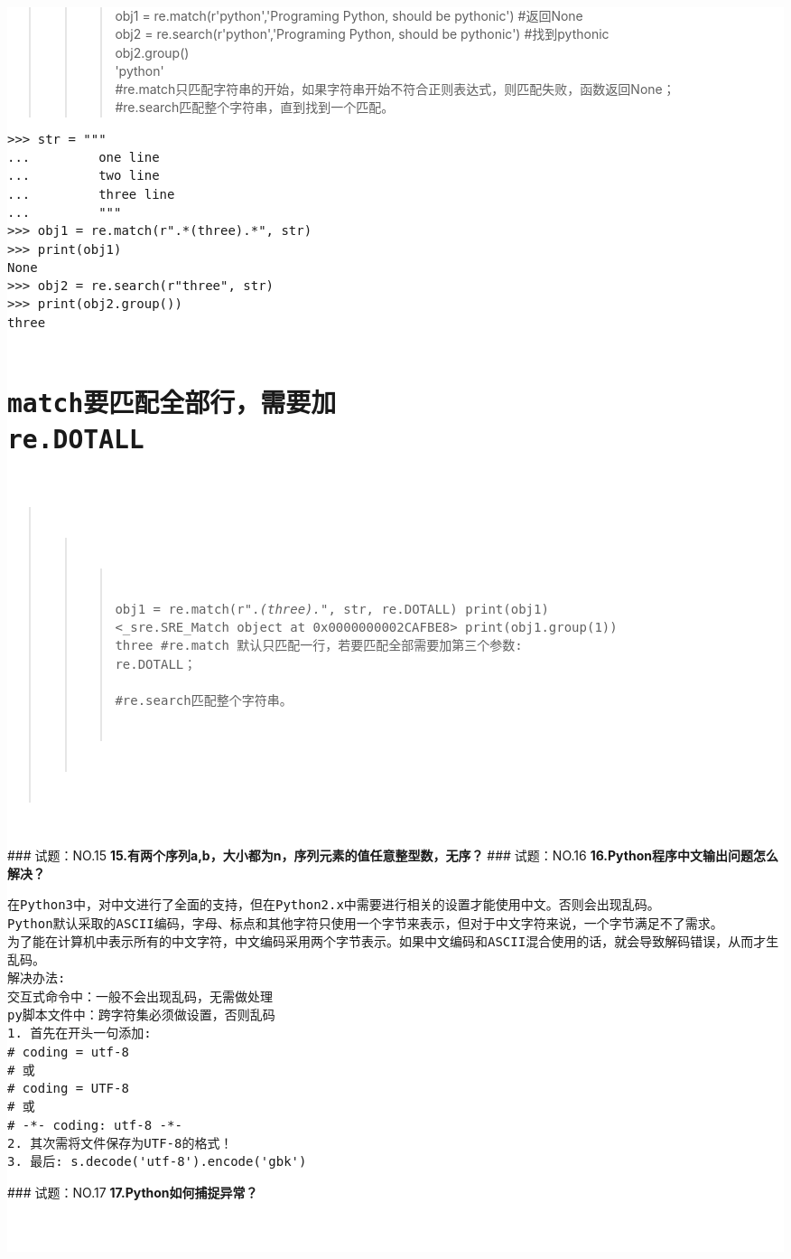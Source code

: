 >>> obj1 = re.match(r'python','Programing Python, should be pythonic')  #返回None  
>>> obj2 = re.search(r'python','Programing Python, should be pythonic') #找到pythonic  
>>> obj2.group()  
'python'  
#re.match只匹配字符串的开始，如果字符串开始不符合正则表达式，则匹配失败，函数返回None；  
#re.search匹配整个字符串，直到找到一个匹配。  
</pre>
<pre>
>>> str = """
...         one line
...         two line
...         three line
...         """
>>> obj1 = re.match(r".*(three).*", str)
>>> print(obj1)
None
>>> obj2 = re.search(r"three", str)
>>> print(obj2.group())
three

# match要匹配全部行，需要加 re.DOTALL
>>> obj1 = re.match(r".*(three).*", str, re.DOTALL)
>>> print(obj1)
<_sre.SRE_Match object at 0x0000000002CAFBE8>
>>> print(obj1.group(1))
three
#re.match 默认只匹配一行，若要匹配全部需要加第三个参数: re.DOTALL；  
#re.search匹配整个字符串。
</pre>
### 试题：NO.15
<strong>15.有两个序列a,b，大小都为n，序列元素的值任意整型数，无序？</strong>
### 试题：NO.16
<strong>16.Python程序中文输出问题怎么解决？</strong>
<pre>
在Python3中，对中文进行了全面的支持，但在Python2.x中需要进行相关的设置才能使用中文。否则会出现乱码。  
Python默认采取的ASCII编码，字母、标点和其他字符只使用一个字节来表示，但对于中文字符来说，一个字节满足不了需求。  
为了能在计算机中表示所有的中文字符，中文编码采用两个字节表示。如果中文编码和ASCII混合使用的话，就会导致解码错误，从而才生乱码。  
解决办法:  
交互式命令中：一般不会出现乱码，无需做处理   
py脚本文件中：跨字符集必须做设置，否则乱码  
1. 首先在开头一句添加:  
# coding = utf-8    
# 或    
# coding = UTF-8    
# 或    
# -*- coding: utf-8 -*-   
2. 其次需将文件保存为UTF-8的格式！  
3. 最后: s.decode('utf-8').encode('gbk')
</pre>
### 试题：NO.17
<strong>17.Python如何捕捉异常？</strong>
<pre>
